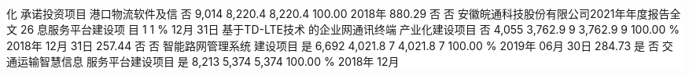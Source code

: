 化
承诺投资项目
港口物流软件及信
否
9,014
8,220.4
8,220.4
100.00
2018年
880.29
否
否
安徽皖通科技股份有限公司2021年年度报告全文
26
息服务平台建设项
目
1
1
%
12月
31日
基于TD-LTE技术
的企业网通讯终端
产业化建设项目
否
4,055
3,762.9
9
3,762.9
9
100.00
%
2018年
12月
31日
257.44
否
否
智能路网管理系统
建设项目
是
6,692
4,021.8
7
4,021.8
7
100.00
%
2019年
06月
30日
284.73
是
否
交通运输智慧信息
服务平台建设项目
是
8,213
5,374
5,374
100.00
%
2018年
12月